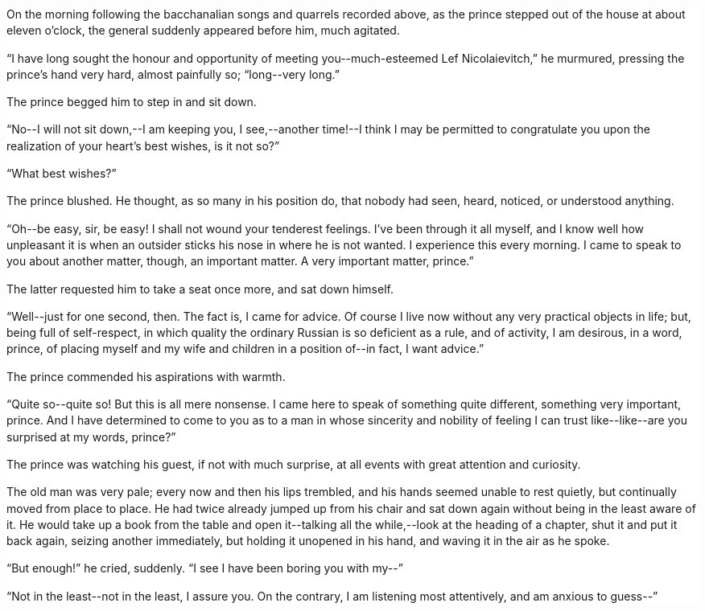 On the morning following the bacchanalian songs and quarrels recorded
above, as the prince stepped out of the house at about eleven o’clock,
the general suddenly appeared before him, much agitated.

“I have long sought the honour and opportunity of meeting
you--much-esteemed Lef Nicolaievitch,” he murmured, pressing the
prince’s hand very hard, almost painfully so; “long--very long.”

The prince begged him to step in and sit down.

“No--I will not sit down,--I am keeping you, I see,--another time!--I
think I may be permitted to congratulate you upon the realization of
your heart’s best wishes, is it not so?”

“What best wishes?”

The prince blushed. He thought, as so many in his position do, that
nobody had seen, heard, noticed, or understood anything.

“Oh--be easy, sir, be easy! I shall not wound your tenderest feelings.
I’ve been through it all myself, and I know well how unpleasant it is
when an outsider sticks his nose in where he is not wanted. I experience
this every morning. I came to speak to you about another matter, though,
an important matter. A very important matter, prince.”

The latter requested him to take a seat once more, and sat down himself.

“Well--just for one second, then. The fact is, I came for advice. Of
course I live now without any very practical objects in life; but,
being full of self-respect, in which quality the ordinary Russian is so
deficient as a rule, and of activity, I am desirous, in a word, prince,
of placing myself and my wife and children in a position of--in fact, I
want advice.”

The prince commended his aspirations with warmth.

“Quite so--quite so! But this is all mere nonsense. I came here to speak
of something quite different, something very important, prince. And
I have determined to come to you as to a man in whose sincerity and
nobility of feeling I can trust like--like--are you surprised at my
words, prince?”

The prince was watching his guest, if not with much surprise, at all
events with great attention and curiosity.

The old man was very pale; every now and then his lips trembled, and his
hands seemed unable to rest quietly, but continually moved from place to
place. He had twice already jumped up from his chair and sat down again
without being in the least aware of it. He would take up a book from
the table and open it--talking all the while,--look at the heading of a
chapter, shut it and put it back again, seizing another immediately, but
holding it unopened in his hand, and waving it in the air as he spoke.

“But enough!” he cried, suddenly. “I see I have been boring you with
my--”

“Not in the least--not in the least, I assure you. On the contrary, I am
listening most attentively, and am anxious to guess--”

